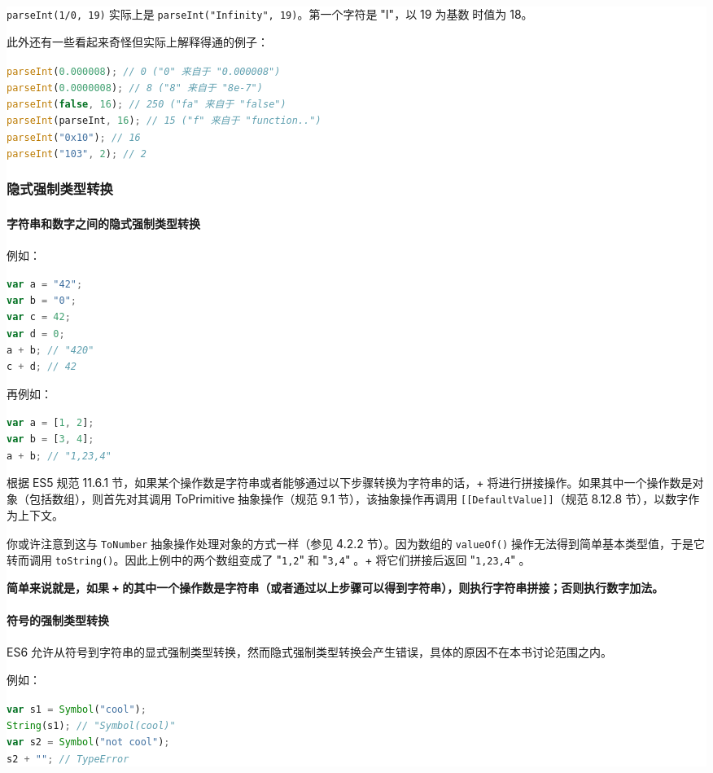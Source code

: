 `parseInt(1/0, 19)` 实际上是 `parseInt("Infinity", 19)`。第一个字符是 "I"，以 19 为基数
时值为 18。

此外还有一些看起来奇怪但实际上解释得通的例子：

```js
parseInt(0.000008); // 0 ("0" 来自于 "0.000008")
parseInt(0.0000008); // 8 ("8" 来自于 "8e-7")
parseInt(false, 16); // 250 ("fa" 来自于 "false")
parseInt(parseInt, 16); // 15 ("f" 来自于 "function..")
parseInt("0x10"); // 16
parseInt("103", 2); // 2
```

### 隐式强制类型转换

#### 字符串和数字之间的隐式强制类型转换

例如：

```js
var a = "42";
var b = "0";
var c = 42;
var d = 0;
a + b; // "420"
c + d; // 42
```

再例如：

```js
var a = [1, 2];
var b = [3, 4];
a + b; // "1,23,4"
```

根据 ES5 规范 11.6.1 节，如果某个操作数是字符串或者能够通过以下步骤转换为字符串的话，+ 将进行拼接操作。如果其中一个操作数是对象（包括数组），则首先对其调用 ToPrimitive 抽象操作（规范 9.1 节），该抽象操作再调用 `[[DefaultValue]]`（规范 8.12.8 节），以数字作为上下文。

你或许注意到这与 `ToNumber` 抽象操作处理对象的方式一样（参见 4.2.2 节）。因为数组的 `valueOf()` 操作无法得到简单基本类型值，于是它转而调用 `toString()`。因此上例中的两个数组变成了 "`1,2`" 和 "`3,4`" 。+ 将它们拼接后返回 "`1,23,4`" 。

**简单来说就是，如果 + 的其中一个操作数是字符串（或者通过以上步骤可以得到字符串），则执行字符串拼接；否则执行数字加法。**

#### 符号的强制类型转换

ES6 允许从符号到字符串的显式强制类型转换，然而隐式强制类型转换会产生错误，具体的原因不在本书讨论范围之内。

例如：

```js
var s1 = Symbol("cool");
String(s1); // "Symbol(cool)"
var s2 = Symbol("not cool");
s2 + ""; // TypeError
```
